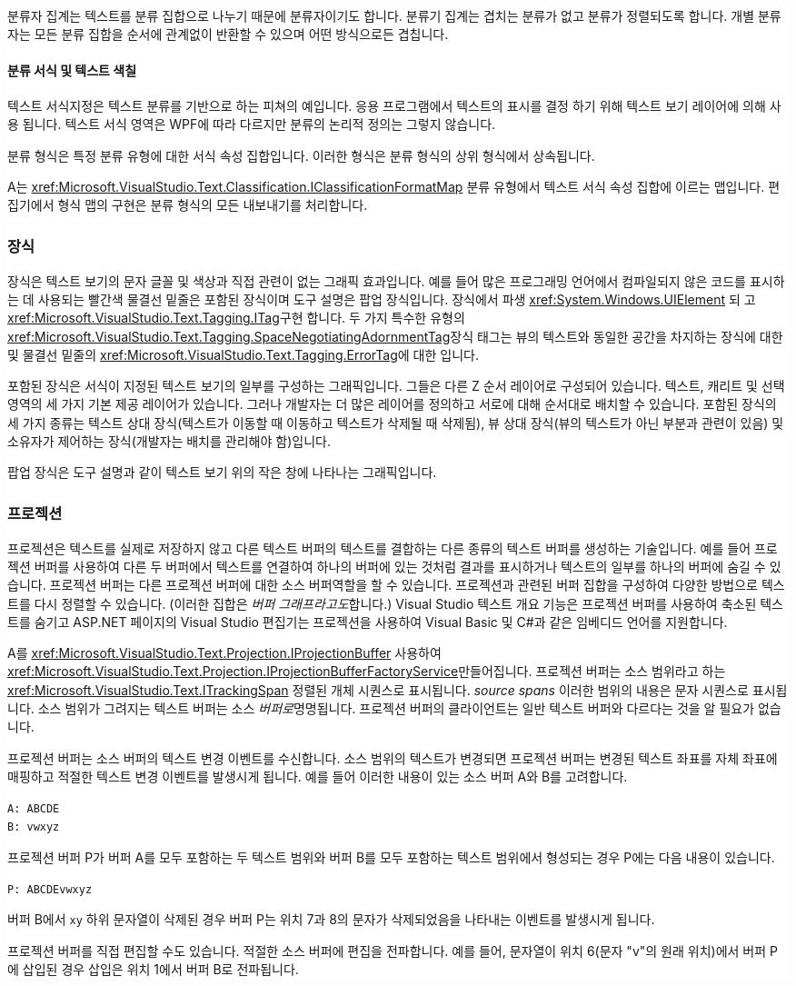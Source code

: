 분류자 집계는 텍스트를 분류 집합으로 나누기 때문에 분류자이기도 합니다. 분류기 집계는 겹치는 분류가 없고 분류가 정렬되도록 합니다. 개별 분류자는 모든 분류 집합을 순서에 관계없이 반환할 수 있으며 어떤 방식으로든 겹칩니다.

#### <a name="classification-formatting-and-text-coloring"></a>분류 서식 및 텍스트 색칠

텍스트 서식지정은 텍스트 분류를 기반으로 하는 피쳐의 예입니다. 응용 프로그램에서 텍스트의 표시를 결정 하기 위해 텍스트 보기 레이어에 의해 사용 됩니다. 텍스트 서식 영역은 WPF에 따라 다르지만 분류의 논리적 정의는 그렇지 않습니다.

분류 형식은 특정 분류 유형에 대한 서식 속성 집합입니다. 이러한 형식은 분류 형식의 상위 형식에서 상속됩니다.

A는 <xref:Microsoft.VisualStudio.Text.Classification.IClassificationFormatMap> 분류 유형에서 텍스트 서식 속성 집합에 이르는 맵입니다. 편집기에서 형식 맵의 구현은 분류 형식의 모든 내보내기를 처리합니다.

### <a name="adornments"></a>장식

장식은 텍스트 보기의 문자 글꼴 및 색상과 직접 관련이 없는 그래픽 효과입니다. 예를 들어 많은 프로그래밍 언어에서 컴파일되지 않은 코드를 표시하는 데 사용되는 빨간색 물결선 밑줄은 포함된 장식이며 도구 설명은 팝업 장식입니다. 장식에서 파생 <xref:System.Windows.UIElement> 되 고 <xref:Microsoft.VisualStudio.Text.Tagging.ITag>구현 합니다. 두 가지 특수한 유형의 <xref:Microsoft.VisualStudio.Text.Tagging.SpaceNegotiatingAdornmentTag>장식 태그는 뷰의 텍스트와 동일한 공간을 차지하는 장식에 대한 및 물결선 밑줄의 <xref:Microsoft.VisualStudio.Text.Tagging.ErrorTag>에 대한 입니다.

포함된 장식은 서식이 지정된 텍스트 보기의 일부를 구성하는 그래픽입니다. 그들은 다른 Z 순서 레이어로 구성되어 있습니다. 텍스트, 캐리트 및 선택 영역의 세 가지 기본 제공 레이어가 있습니다. 그러나 개발자는 더 많은 레이어를 정의하고 서로에 대해 순서대로 배치할 수 있습니다. 포함된 장식의 세 가지 종류는 텍스트 상대 장식(텍스트가 이동할 때 이동하고 텍스트가 삭제될 때 삭제됨), 뷰 상대 장식(뷰의 텍스트가 아닌 부분과 관련이 있음) 및 소유자가 제어하는 장식(개발자는 배치를 관리해야 함)입니다.

팝업 장식은 도구 설명과 같이 텍스트 보기 위의 작은 창에 나타나는 그래픽입니다.

### <a name="projection"></a><a name="projection"></a>프로젝션

프로젝션은 텍스트를 실제로 저장하지 않고 다른 텍스트 버퍼의 텍스트를 결합하는 다른 종류의 텍스트 버퍼를 생성하는 기술입니다. 예를 들어 프로젝션 버퍼를 사용하여 다른 두 버퍼에서 텍스트를 연결하여 하나의 버퍼에 있는 것처럼 결과를 표시하거나 텍스트의 일부를 하나의 버퍼에 숨길 수 있습니다. 프로젝션 버퍼는 다른 프로젝션 버퍼에 대한 소스 버퍼역할을 할 수 있습니다. 프로젝션과 관련된 버퍼 집합을 구성하여 다양한 방법으로 텍스트를 다시 정렬할 수 있습니다. (이러한 집합은 *버퍼 그래프라고도*합니다.) Visual Studio 텍스트 개요 기능은 프로젝션 버퍼를 사용하여 축소된 텍스트를 숨기고 ASP.NET 페이지의 Visual Studio 편집기는 프로젝션을 사용하여 Visual Basic 및 C#과 같은 임베디드 언어를 지원합니다.

A를 <xref:Microsoft.VisualStudio.Text.Projection.IProjectionBuffer> 사용하여 <xref:Microsoft.VisualStudio.Text.Projection.IProjectionBufferFactoryService>만들어집니다. 프로젝션 버퍼는 소스 범위라고 하는 <xref:Microsoft.VisualStudio.Text.ITrackingSpan> 정렬된 개체 시퀀스로 표시됩니다. *source spans* 이러한 범위의 내용은 문자 시퀀스로 표시됩니다. 소스 범위가 그려지는 텍스트 버퍼는 소스 *버퍼로*명명됩니다. 프로젝션 버퍼의 클라이언트는 일반 텍스트 버퍼와 다르다는 것을 알 필요가 없습니다.

프로젝션 버퍼는 소스 버퍼의 텍스트 변경 이벤트를 수신합니다. 소스 범위의 텍스트가 변경되면 프로젝션 버퍼는 변경된 텍스트 좌표를 자체 좌표에 매핑하고 적절한 텍스트 변경 이벤트를 발생시게 됩니다. 예를 들어 이러한 내용이 있는 소스 버퍼 A와 B를 고려합니다.

```
A: ABCDE
B: vwxyz
```

프로젝션 버퍼 P가 버퍼 A를 모두 포함하는 두 텍스트 범위와 버퍼 B를 모두 포함하는 텍스트 범위에서 형성되는 경우 P에는 다음 내용이 있습니다.

```
P: ABCDEvwxyz
```

버퍼 B에서 `xy` 하위 문자열이 삭제된 경우 버퍼 P는 위치 7과 8의 문자가 삭제되었음을 나타내는 이벤트를 발생시게 됩니다.

프로젝션 버퍼를 직접 편집할 수도 있습니다. 적절한 소스 버퍼에 편집을 전파합니다. 예를 들어, 문자열이 위치 6(문자 "v"의 원래 위치)에서 버퍼 P에 삽입된 경우 삽입은 위치 1에서 버퍼 B로 전파됩니다.
